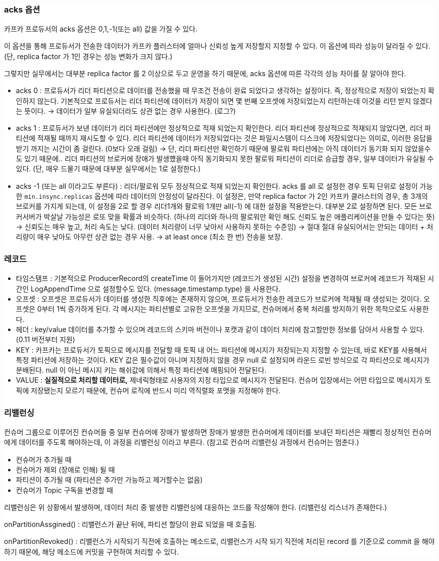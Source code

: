 ### acks 옵션
카프카 프로듀서의 acks 옵션은 0,1,-1(또는 all) 값을 가질 수 있다.

이 옵션을 통해 프로듀서가 전송한 데이터가 카프카 플러스터에 얼마나 신뢰성 높게 저장할지 지정할 수 있다. 이 옵션에 따라 성능이 달라질 수 있다. (단, replica factor 가 1인 경우는 성능 변화가 크지 않다.) 

그렇지만 실무에서는 대부분 replica factor 를 2 이상으로 두고 운영을 하기 때문에, acks 옵션에 따른 각각의 성능 차이를 잘 알아야 한다.

- acks 0 : 프로듀서가 리더 파티션으로 데이터를 전송했을 때 무조건 전송이 완료 되었다고 생각하는 설정이다. 즉, 정상적으로 저장이 되었는지 확인하지 않는다. 기본적으로 프로듀서는 리더 파티션에 데이터가 저장이 되면 몇 번째 오프셋에 저장되었는지 리턴하는데 이것을 리턴 받지 않겠다는 뜻이다. 
→ 데이터가 일부 유실되더라도 상관 없는 경우 사용한다. (로그?)

- acks 1 : 프로듀서가 보낸 데이터가 리더 파티션에만 정상적으로 적재 되었는지 확인한다. 리더 파티션에 정상적으로 적재되지 않았다면, 리더 파티션에 적재될 때까지 재시도할 수 있다. 리더 파티션에 데이터가 저장되었다는 것은 파일시스템이 디스크에 저장되었다는 의미로, 이러한 응답을 받기 까지는 시간이 좀 걸린다. (0보다 오래 걸림)
→ 단, 리더 파티션만 확인하기 때문에 팔로워 파티션에는 아직 데이터가 동기화 되지 않았을수도 있기 때문에.. 리더 파티션의 브로커에 장애가 발생헀을때 아직 동기화되지 못한 팔로워 파티션이 리더로 승급할 경우, 일부 데이터가 유실될 수 있다. (단, 매우 드물기 때문에 대부분 실무에서는 1로 설정한다.)

- acks -1 (또는 all 이라고도 부른다) : 리더/팔로워 모두 정상적으로 적재 되었는지 확인한다. acks 를 all 로 설정한 경우 토픽 단위로 설정이 가능한 `min.insync.replicas` 옵션에 따라 데이터의 안정성이 달라진다. 이 설정은, 만약 replica factor 가 2인 카프카 클러스터의 경우, 총 3개의 브로커를 가지게 되는데, 이 설정을 2로 할 경우 리더1개와 팔로워 1개만 all(-1) 에 대한 설정을 적용받는다. 대부분 2로 설정하면 된다. 모든 브로커서버가 박살날 가능성은 로또 맞을 확률과 비슷하다. (하나의 리더와 하나의 팔로워만 확인 해도 신뢰도 높은 애플리케이션을 만들 수 있다는 뜻)
→ 신뢰도는 매우 높고, 처리 속도는 낮다. (데이터 처리량이 너무 낮아서 사용하지 못하는 수준임)
→ 절대 절대 유실되어서는 안되는 데이터 + 처리량이 매우 낮아도 아무런 상관 없는 경우 사용.
→ at least once (최소 한 번) 전송을 보장.


### 레코드
- 타임스탬프 : 기본적으로  ProducerRecord의 createTime 이 들어가지만 (레코드가 생성된 시간) 설정을 변경하여 브로커에 레코드가 적재된 시간인 LogAppendTime 으로 설정할수도 있다.
(message.timestamp.type) 을 사용한다.
- 오프셋 : 오프셋은 프로듀서가 데이터를 생성한 직후에는 존재하지 않으며, 프로듀서가 전송한 레코드가 브로커에 적재될 때 생성되는 것이다. 오프셋은 0부터 1씩 증가하게 된다. 각 메시지는 파티션별로 고유한 오프셋을 가지므로, 컨슈머에서 중복 처리를 방지하기 위한 목적으로도 사용한다.
- 헤더 : key/value 데이터를 추가할 수 있으며 레코드의 스키마 버전이나 포캣과 같이 데이터 처리에 참고할만한 정보를 담아서 사용할 수 있다. (0.11 버전부터 지원)
- KEY : 카프카는 프로듀서가 토픽으로 메시지를 전달할 때 토픽 내 어느 파티션에 메시지가 저장되는지 지정할 수 있는데, 바로 KEY를 사용해서 특정 파티션에 저장하는 것이다. KEY 값은 필수값이 아니며 지정하지 않을 경우 null 로 설정되며 라운드 로빈 방식으로 각 파티션으로 메시지가 분배된다. null 이 아닌 메시지 키는 해쉬값에 의해서 특정 파티션에 매핑되어 전달된다.
- VALUE : **실질적으로 처리할 데이터로,** 제네릭형태로 사용자의 지정 타입으로 메시지가 전달된다. 컨슈머 입장에서는 어떤 타입으로 메시지가 토픽에 저장됐는지 모르기 때문에, 컨슈머 로직에 반드시 미리 역직렬화 포맷을 지정해야 한다.

### 리밸런싱
컨슈머 그룹으로 이루어진 컨슈머들 중 일부 컨슈머에 장애가 발생하면 장애가 발생한 컨슈머에게 데이터를 보내던 파티션은 재빨리 정상적인 컨슈머에게 데이터를 주도록 해야하는데, 이 과정을 리밸런싱 이라고 부른다. (참고로 컨슈머 리밸런싱 과정에서 컨슈머는 멈춘다.)

- 컨슈머가 추가될 때
- 컨슈머가 제외 (장애로 인해) 될 때
- 파티션이 추가될 때 (파티션은 추가만 가능하고 제거할수는 없음)
- 컨슈머가 Topic 구독을 변경할 때

리밸런싱은 위 상황에서 발생하며, 데이터 처리 중 발생한 리밸런싱에 대응하는 코드를 작성해야 한다. (리밸런싱 리스너가 존재한다.)

onPartitionAssgined() : 리밸런스가 끝난 뒤에, 파티션 할당이 완료 되었을 때 호출됨.

onPartitionRevoked() : 리밸런스가 시작되기 직전에 호출하는 메소드로, 리밸런스가 시작 되기 직전에 처리된 record 를 기준으로 commit 을 해야 하기 때문에, 해당 메소드에 커밋을 구현하여 처리할 수 있다.
